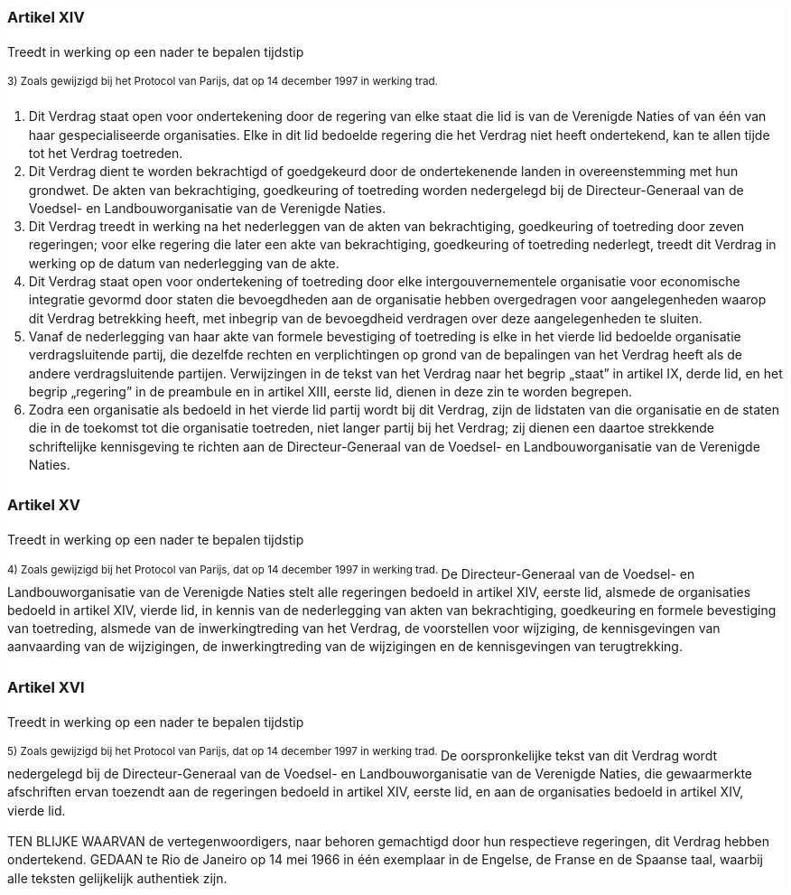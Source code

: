 ### Artikel  XIV   
Treedt in werking op een nader te bepalen tijdstip   

<sup> 3)  Zoals gewijzigd bij het Protocol van Parijs, dat op 14 december 1997 in werking trad.  </sup>  
1.  Dit Verdrag staat open voor ondertekening door de regering van elke staat die lid is van de Verenigde Naties of van één van haar gespecialiseerde organisaties. Elke in dit lid bedoelde regering die het Verdrag niet heeft ondertekend, kan te allen tijde tot het Verdrag toetreden.   
2.  Dit Verdrag dient te worden bekrachtigd of goedgekeurd door de ondertekenende landen in overeenstemming met hun grondwet. De akten van bekrachtiging, goedkeuring of toetreding worden nedergelegd bij de Directeur-Generaal van de Voedsel- en Landbouworganisatie van de Verenigde Naties.   
3.  Dit Verdrag treedt in werking na het nederleggen van de akten van bekrachtiging, goedkeuring of toetreding door zeven regeringen; voor elke regering die later een akte van bekrachtiging, goedkeuring of toetreding nederlegt, treedt dit Verdrag in werking op de datum van nederlegging van de akte.   
4.  Dit Verdrag staat open voor ondertekening of toetreding door elke intergouvernementele organisatie voor economische integratie gevormd door staten die bevoegdheden aan de organisatie hebben overgedragen voor aangelegenheden waarop dit Verdrag betrekking heeft, met inbegrip van de bevoegdheid verdragen over deze aangelegenheden te sluiten.   
5.  Vanaf de nederlegging van haar akte van formele bevestiging of toetreding is elke in het vierde lid bedoelde organisatie verdragsluitende partij, die dezelfde rechten en verplichtingen op grond van de bepalingen van het Verdrag heeft als de andere verdragsluitende partijen. Verwijzingen in de tekst van het Verdrag naar het begrip „staat” in artikel IX, derde lid, en het begrip „regering” in de preambule en in artikel XIII, eerste lid, dienen in deze zin te worden begrepen.   
6.  Zodra een organisatie als bedoeld in het vierde lid partij wordt bij dit Verdrag, zijn de lidstaten van die organisatie en de staten die in de toekomst tot die organisatie toetreden, niet langer partij bij het Verdrag; zij dienen een daartoe strekkende schriftelijke kennisgeving te richten aan de Directeur-Generaal van de Voedsel- en Landbouworganisatie van de Verenigde Naties.   

### Artikel  XV   
Treedt in werking op een nader te bepalen tijdstip   

<sup> 4)  Zoals gewijzigd bij het Protocol van Parijs, dat op 14 december 1997 in werking trad.  </sup> De Directeur-Generaal van de Voedsel- en Landbouworganisatie van de Verenigde Naties stelt alle regeringen bedoeld in artikel XIV, eerste lid, alsmede de organisaties bedoeld in artikel XIV, vierde lid, in kennis van de nederlegging van akten van bekrachtiging, goedkeuring en formele bevestiging van toetreding, alsmede van de inwerkingtreding van het Verdrag, de voorstellen voor wijziging, de kennisgevingen van aanvaarding van de wijzigingen, de inwerkingtreding van de wijzigingen en de kennisgevingen van terugtrekking.  

### Artikel  XVI   
Treedt in werking op een nader te bepalen tijdstip   

<sup> 5)  Zoals gewijzigd bij het Protocol van Parijs, dat op 14 december 1997 in werking trad.  </sup> De oorspronkelijke tekst van dit Verdrag wordt nedergelegd bij de Directeur-Generaal van de Voedsel- en Landbouworganisatie van de Verenigde Naties, die gewaarmerkte afschriften ervan toezendt aan de regeringen bedoeld in artikel XIV, eerste lid, en aan de organisaties bedoeld in artikel XIV, vierde lid.  

TEN BLIJKE WAARVAN de vertegenwoordigers, naar behoren gemachtigd door hun respectieve regeringen, dit Verdrag hebben ondertekend. GEDAAN te Rio de Janeiro op 14 mei 1966 in één exemplaar in de Engelse, de Franse en de Spaanse taal, waarbij alle teksten gelijkelijk authentiek zijn.  

